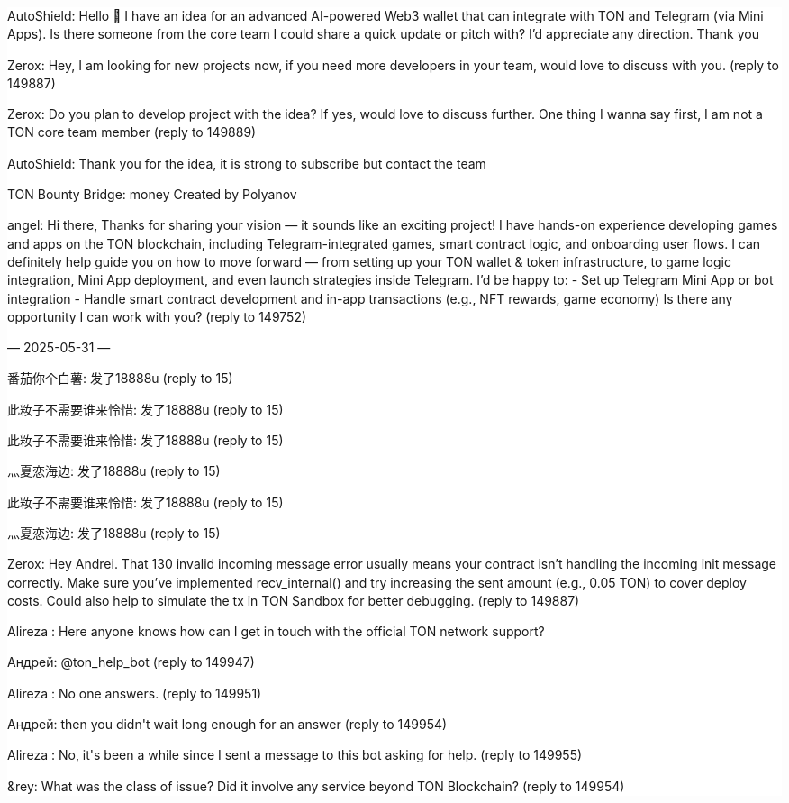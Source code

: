 AutoShield: Hello 👋 I have an idea for an advanced AI-powered Web3 wallet that can integrate with TON and Telegram (via Mini Apps). Is there someone from the core team I could share a quick update or pitch with? I’d appreciate any direction. Thank you

Zerox: Hey, I am looking for new projects now, if you need more developers in your team, would love to discuss with you. (reply to 149887)

Zerox: Do you plan to develop project with the idea? If yes, would love to discuss further. One thing I wanna say first,  I am not a TON core team member (reply to 149889)

AutoShield: Thank you for the idea, it is strong to subscribe but contact the team

TON Bounty Bridge: ​money  Created by Polyanov

angel: Hi there,  Thanks for sharing your vision — it sounds like an exciting project! I have hands-on experience developing games and apps on the TON blockchain, including Telegram-integrated games, smart contract logic, and onboarding user flows. I can definitely help guide you on how to move forward — from setting up your TON wallet & token infrastructure, to game logic integration, Mini App deployment, and even launch strategies inside Telegram.  I’d be happy to:   - Set up Telegram Mini App or bot integration  - Handle smart contract development and in-app transactions (e.g., NFT rewards, game economy)  Is there any opportunity I can work with you? (reply to 149752)

— 2025-05-31 —

番茄你个白薯: 发了18888u (reply to 15)

此籹子不需要谁来怜惜: 发了18888u (reply to 15)

此籹子不需要谁来怜惜: 发了18888u (reply to 15)

灬夏恋海边: 发了18888u (reply to 15)

此籹子不需要谁来怜惜: 发了18888u (reply to 15)

灬夏恋海边: 发了18888u (reply to 15)

Zerox: Hey Andrei. That 130 invalid incoming message error usually means your contract isn’t handling the incoming init message correctly. Make sure you’ve implemented recv_internal() and try increasing the sent amount (e.g., 0.05 TON) to cover deploy costs.  Could also help to simulate the tx in TON Sandbox for better debugging. (reply to 149887)

Alireza⁪⁬⁮⁮⁮⁮⁪⁬⁮⁮⁮⁮ ⁪⁬⁮⁮: Here anyone knows how can I get in touch with the official TON network support?

Андрей: @ton_help_bot (reply to 149947)

Alireza⁪⁬⁮⁮⁮⁮⁪⁬⁮⁮⁮⁮ ⁪⁬⁮⁮: No one answers. (reply to 149951)

Андрей: then you didn't wait long enough for an answer (reply to 149954)

Alireza⁪⁬⁮⁮⁮⁮⁪⁬⁮⁮⁮⁮ ⁪⁬⁮⁮: No, it's been a while since I sent a message to this bot asking for help. (reply to 149955)

&rey: What was the class of issue? Did it involve any service beyond TON Blockchain? (reply to 149954)
